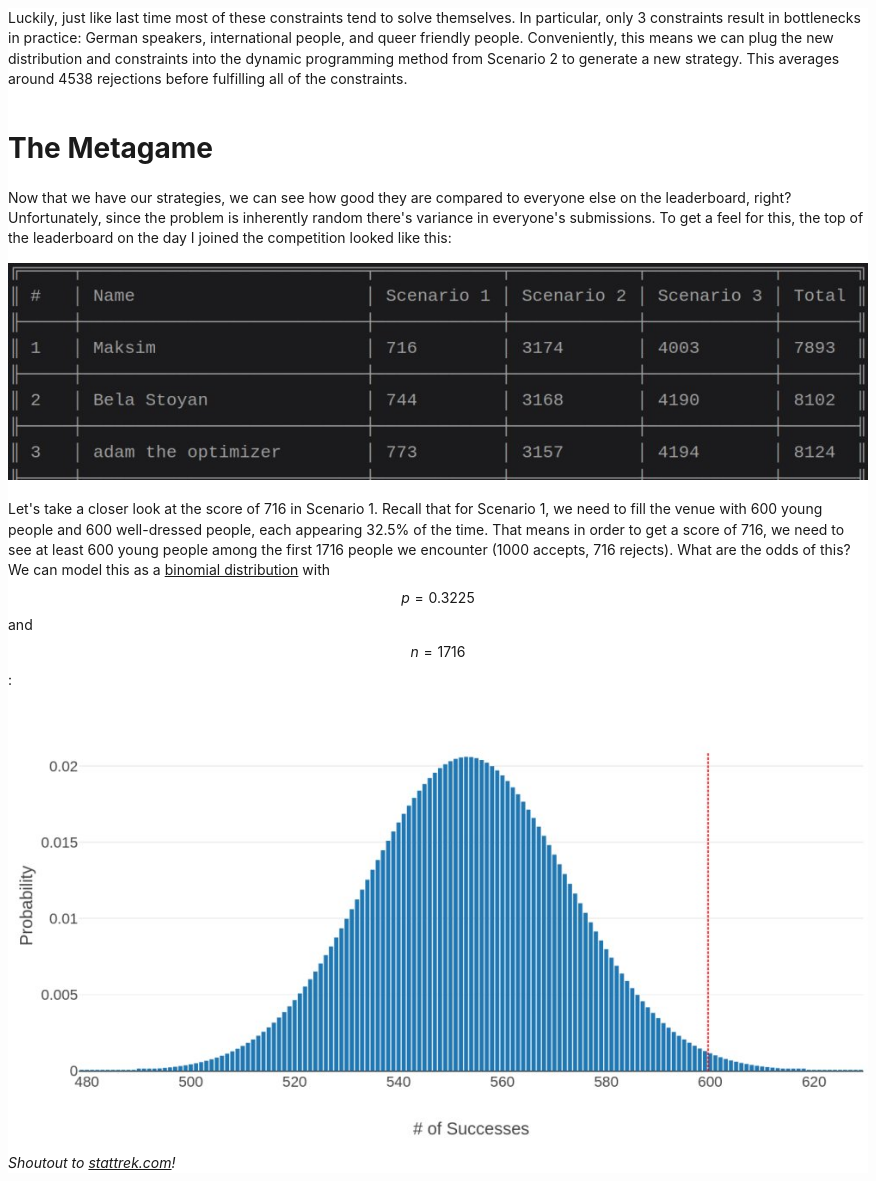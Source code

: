 Luckily, just like last time most of these constraints tend to solve themselves. In
particular, only 3 constraints result in bottlenecks in practice: German speakers, international
people, and queer friendly people. Conveniently, this means we can plug the new
distribution and constraints into the dynamic programming method from Scenario 2 to
generate a new strategy. This averages around 4538 rejections before fulfilling all of the constraints.

# The Metagame

Now that we have our strategies, we can see how good they are compared to everyone else
on the leaderboard, right? Unfortunately, since the problem is inherently random there's
variance in everyone's submissions. To get a feel for this, the top of the
leaderboard on the day I joined the competition looked like this:

![](/images/berghain/leadersearly.jpg)

Let's take a closer look at the score of 716 in Scenario 1. Recall that for Scenario 1,
we need to fill the venue with 600 young people and 600 well-dressed people, each appearing
32.5% of the time. That means in order to get a score of 716, we need to see at least 600
young people among the first 1716 people we encounter (1000 accepts, 716 rejects). What
are the odds of this? We can model this as a [binomial distribution](https://en.wikipedia.org/wiki/Binomial_distribution)
with $$p=0.3225$$ and $$n=1716$$:

<img src="/images/berghain/binomialyoung.jpg" style="max-height:40vh"><br>*Shoutout to [stattrek.com](https://stattrek.com/online-calculator/binomial)!*
